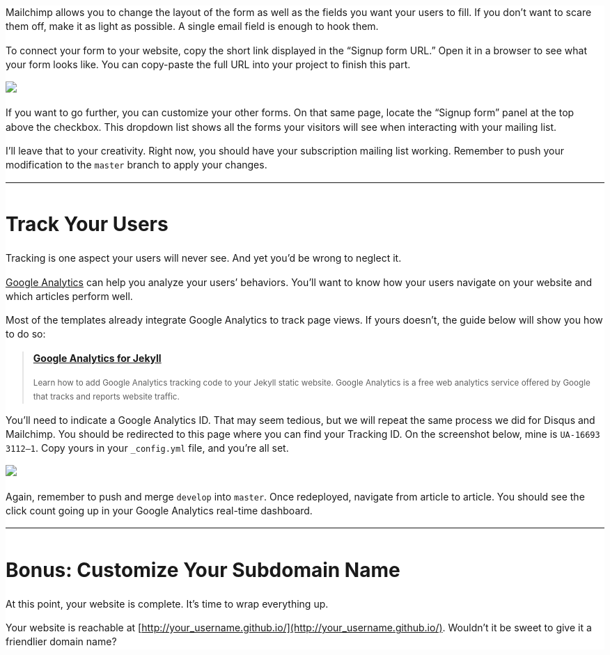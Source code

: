 Mailchimp allows you to change the layout of the form as well as the fields you want your users to fill. If you don’t want to scare them off, make it as light as possible. A single email field is enough to hook them.

To connect your form to your website, copy the short link displayed in the “Signup form URL.” Open it in a browser to see what your form looks like. You can copy-paste the full URL into your project to finish this part.

![](https://cdn-images-1.medium.com/max/6152/1*0-9c-JBjtZBWFPOEYdAgvA.png)

If you want to go further, you can customize your other forms. On that same page, locate the “Signup form” panel at the top above the checkbox. This dropdown list shows all the forms your visitors will see when interacting with your mailing list.

I’ll leave that to your creativity. Right now, you should have your subscription mailing list working. Remember to push your modification to the `master` branch to apply your changes.

---

# Track Your Users

Tracking is one aspect your users will never see. And yet you’d be wrong to neglect it.

[Google Analytics](https://marketingplatform.google.com/about/analytics/?hl=fr) can help you analyze your users’ behaviors. You’ll want to know how your users navigate on your website and which articles perform well.

Most of the templates already integrate Google Analytics to track page views. If yours doesn’t, the guide below will show you how to do so:

> [**Google Analytics for Jekyll**](https://desiredpersona.com/google-analytics-jekyll/)
>
> <small>Learn how to add Google Analytics tracking code to your Jekyll static website. Google Analytics is a free web analytics service offered by Google that tracks and reports website traffic.</small>

You’ll need to indicate a Google Analytics ID. That may seem tedious, but we will repeat the same process we did for Disqus and Mailchimp. You should be redirected to this page where you can find your Tracking ID. On the screenshot below, mine is `UA-166933112–1`. Copy yours in your `_config.yml` file, and you’re all set.

![](https://cdn-images-1.medium.com/max/3192/1*zOFwKIxYUkLEj3CRZY7J-g.png)

Again, remember to push and merge `develop` into `master`. Once redeployed, navigate from article to article. You should see the click count going up in your Google Analytics real-time dashboard.

---

# Bonus: Customize Your Subdomain Name

At this point, your website is complete. It’s time to wrap everything up.

Your website is reachable at [http://your_username.github.io/](http://your_username.github.io/). Wouldn’t it be sweet to give it a friendlier domain name?
